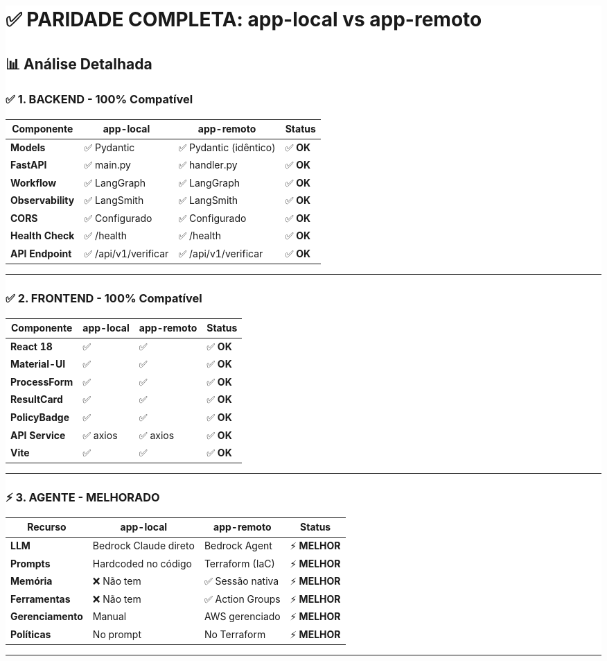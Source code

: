 # ✅ PARIDADE COMPLETA: app-local vs app-remoto

## 📊 Análise Detalhada

### ✅ **1. BACKEND - 100% Compatível**

| Componente | app-local | app-remoto | Status |
|------------|-----------|------------|--------|
| **Models** | ✅ Pydantic | ✅ Pydantic (idêntico) | ✅ **OK** |
| **FastAPI** | ✅ main.py | ✅ handler.py | ✅ **OK** |
| **Workflow** | ✅ LangGraph | ✅ LangGraph | ✅ **OK** |
| **Observability** | ✅ LangSmith | ✅ LangSmith | ✅ **OK** |
| **CORS** | ✅ Configurado | ✅ Configurado | ✅ **OK** |
| **Health Check** | ✅ /health | ✅ /health | ✅ **OK** |
| **API Endpoint** | ✅ /api/v1/verificar | ✅ /api/v1/verificar | ✅ **OK** |

---

### ✅ **2. FRONTEND - 100% Compatível**

| Componente | app-local | app-remoto | Status |
|------------|-----------|------------|--------|
| **React 18** | ✅ | ✅ | ✅ **OK** |
| **Material-UI** | ✅ | ✅ | ✅ **OK** |
| **ProcessForm** | ✅ | ✅ | ✅ **OK** |
| **ResultCard** | ✅ | ✅ | ✅ **OK** |
| **PolicyBadge** | ✅ | ✅ | ✅ **OK** |
| **API Service** | ✅ axios | ✅ axios | ✅ **OK** |
| **Vite** | ✅ | ✅ | ✅ **OK** |

---

### ⚡ **3. AGENTE - MELHORADO**

| Recurso | app-local | app-remoto | Status |
|---------|-----------|------------|--------|
| **LLM** | Bedrock Claude direto | Bedrock Agent | ⚡ **MELHOR** |
| **Prompts** | Hardcoded no código | Terraform (IaC) | ⚡ **MELHOR** |
| **Memória** | ❌ Não tem | ✅ Sessão nativa | ⚡ **MELHOR** |
| **Ferramentas** | ❌ Não tem | ✅ Action Groups | ⚡ **MELHOR** |
| **Gerenciamento** | Manual | AWS gerenciado | ⚡ **MELHOR** |
| **Políticas** | No prompt | No Terraform | ⚡ **MELHOR** |

---